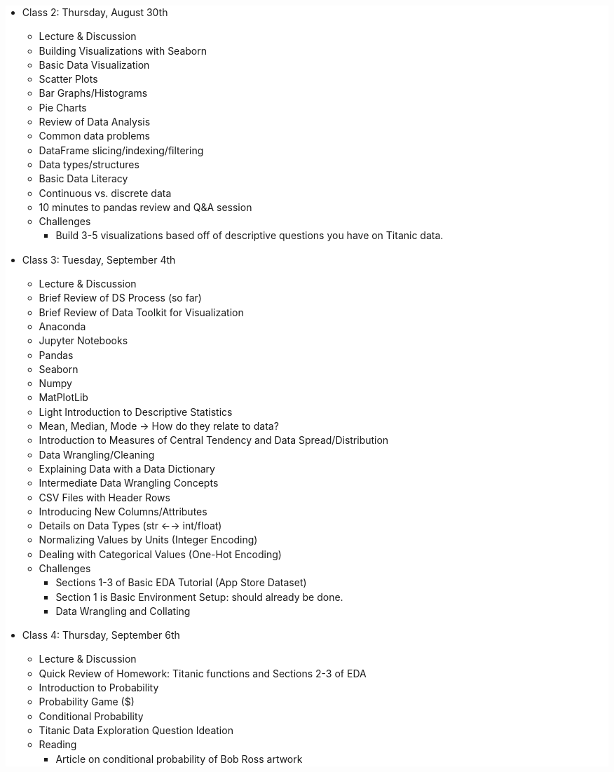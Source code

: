 * Class 2: Thursday, August 30th
    * Lecture & Discussion
    * Building Visualizations with Seaborn
    * Basic Data Visualization
    * Scatter Plots
    * Bar Graphs/Histograms
    * Pie Charts
    * Review of Data Analysis
    * Common data problems
    * DataFrame slicing/indexing/filtering
    * Data types/structures
    * Basic Data Literacy
    * Continuous vs. discrete data
    * 10 minutes to pandas review and Q&A session
    * Challenges
      * Build 3-5 visualizations based off of descriptive questions you have on Titanic data. 

* Class 3: Tuesday, September 4th
    * Lecture & Discussion
    * Brief Review of DS Process (so far)
    * Brief Review of Data Toolkit for Visualization
    * Anaconda
    * Jupyter Notebooks
    * Pandas
    * Seaborn
    * Numpy
    * MatPlotLib
    * Light Introduction to Descriptive Statistics
    * Mean, Median, Mode → How do they relate to data? 
    * Introduction to Measures of Central Tendency and Data Spread/Distribution
    * Data Wrangling/Cleaning
    * Explaining Data with a Data Dictionary
    * Intermediate Data Wrangling Concepts
    * CSV Files with Header Rows
    * Introducing New Columns/Attributes
    * Details on Data Types (str ←→ int/float)
    * Normalizing Values by Units (Integer Encoding)
    * Dealing with Categorical Values (One-Hot Encoding)
    * Challenges
      * Sections 1-3 of Basic EDA Tutorial (App Store Dataset)
      * Section 1 is Basic Environment Setup: should already be done. 
      * Data Wrangling and Collating

* Class 4: Thursday, September 6th
    * Lecture & Discussion
    * Quick Review of Homework: Titanic functions and Sections 2-3 of EDA
    * Introduction to Probability
    * Probability Game ($)
    * Conditional Probability
    * Titanic Data Exploration Question Ideation
    * Reading
      * Article on conditional probability of Bob Ross artwork
